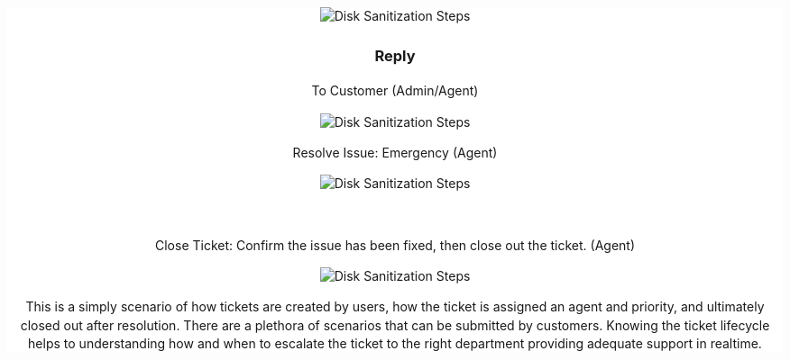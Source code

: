 <p align="center">
<img src="https://i.imgur.com/0R5tLs7.png" height="80%" width="80%" alt="Disk Sanitization Steps"/>
<p>
</p>
 <h3 align="center">Reply</h3><p align="center">To Customer (Admin/Agent) 
</p>
</p>
<p align="center">
<img src="https://i.imgur.com/i1X8nQE.png" height="80%" width="80%" alt="Disk Sanitization Steps"/>
</p>
</p>
<p align="center">
Resolve Issue: Emergency (Agent)
</p>
</p>
<p align="center">
<img src="https://i.imgur.com/qm7zPAU.png" height="80%" width="80%" alt="Disk Sanitization Steps"/>
</p>
<br />
<p align="center">
 Close Ticket: Confirm the issue has been fixed, then close out the ticket. (Agent)
<p>
  <p align="center">
<img src="https://i.imgur.com/VxJqE7f.png" height="80%" width="80%" alt="Disk Sanitization Steps"/>
</p>
<p>
 <p align="center">
This is a simply scenario of how tickets are created by users, how the ticket is assigned an agent and priority, and ultimately closed out after resolution. There are a plethora of scenarios that can be submitted by customers. Knowing the ticket lifecycle helps to understanding how and when to escalate the ticket to the right department providing adequate support in realtime. 
